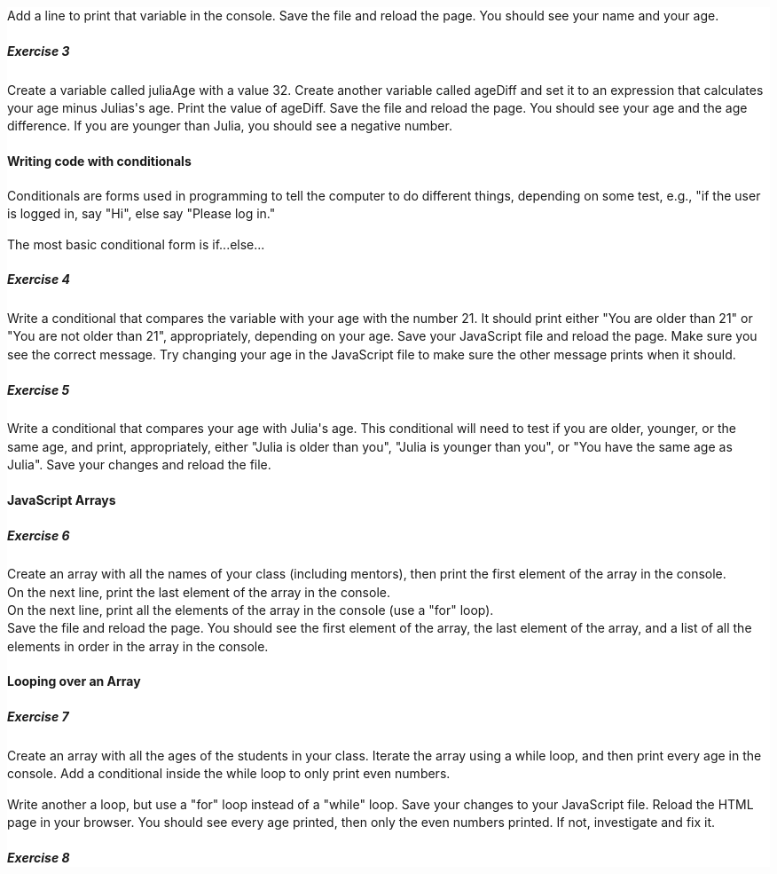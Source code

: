 Add a line to print that variable in the console. Save the file and reload the page. You should see your name and your age.

##### Exercise 3

Create a variable called juliaAge with a value 32. Create another variable called ageDiff and set it to an expression that calculates your age minus Julias's age. Print the value of ageDiff.
Save the file and reload the page. You should see your age and the age difference. If you are younger than Julia, you should see a negative number.

#### Writing code with conditionals

Conditionals are forms used in programming to tell the computer to do different things, depending on some test, e.g., "if the user is logged in, say "Hi", else say "Please log in."

The most basic conditional form is if...else...

##### Exercise 4

Write a conditional that compares the variable with your age with the number 21. It should print either "You are older than 21" or "You are not older than 21", appropriately, depending on your age. Save your JavaScript file and reload the page. Make sure you see the correct message. Try changing your age in the JavaScript file to make sure the other message prints when it should.

##### Exercise 5

Write a conditional that compares your age with Julia's age. This conditional will need to test if you are older, younger, or the same age, and print, appropriately, either "Julia is older than you", "Julia is younger than you", or "You have the same age as Julia". Save your changes and reload the file.

#### JavaScript Arrays

##### Exercise 6

Create an array with all the names of your class (including mentors), then print the first element of the array in the console.  
On the next line, print the last element of the array in the console.  
On the next line, print all the elements of the array in the console (use a "for" loop).  
Save the file and reload the page. You should see the first element of the array, the last element of the array, and a list of all the elements in order in the array in the console.

#### Looping over an Array

##### Exercise 7

Create an array with all the ages of the students in your class. Iterate the array using a while loop, and then print every age in the console. Add a conditional inside the while loop to only print even numbers.

Write another a loop, but use a "for" loop instead of a "while" loop.
Save your changes to your JavaScript file. Reload the HTML page in your browser. You should see every age printed, then only the even numbers printed. If not, investigate and fix it.

##### Exercise 8
